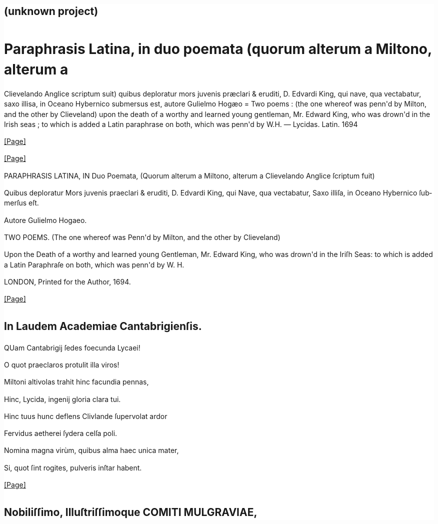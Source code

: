 ## (unknown project)

# Paraphrasis Latina, in duo poemata (quorum alterum a Miltono, alterum a
Clievelando Anglice scriptum suit) quibus deploratur mors juvenis præclari &
eruditi, D. Edvardi King, qui nave, qua vectabatur, saxo illisa, in Oceano
Hybernico submersus est, autore Gulielmo Hogæo = Two poems : (the one whereof
was penn'd by Milton, and the other by Clieveland) upon the death of a worthy
and learned young gentleman, Mr. Edward King, who was drown'd in the Irish
seas ; to which is added a Latin paraphrase on both, which was penn'd by W.H.
— Lycidas. Latin. 1694

[[Page]](http://eebo.chadwyck.com/downloadtiff?vid=99566&page=1)

[[Page]](http://eebo.chadwyck.com/downloadtiff?vid=99566&page=1)

PARAPHRASIS LATINA, IN Duo Poemata, (Quorum alterum a Miltono, alterum a
Clievelando Anglice ſcriptum fuit)

Quibus deploratur Mors juvenis praeclari & eru­diti, D. Edvardi King, qui
Nave, qua vecta­batur, Saxo illiſa, in Oceano Hybernico ſub­merſus eſt.

Autore Gulielmo Hogaeo.

TWO POEMS. (The one whereof was Penn'd by Milton, and the other by Clieveland)

Upon the Death of a worthy and learned young Gentleman, Mr. Edward King, who
was drown'd in the Iriſh Seas: to which is added a Latin Paraphraſe on both,
which was penn'd by W. H.

LONDON, Printed for the Author, 1694.

[[Page]](http://eebo.chadwyck.com/downloadtiff?vid=99566&page=2)

## In Laudem Academiae Cantabrigienſis.

QUam Cantabrigij ſedes foecunda Lycaei!

O quot praeclaros protulit illa viros!

Miltoni altivolas trahit hinc facundia pennas,

Hinc, Lycida, ingenij gloria clara tui.

Hinc tuus hunc deflens Clivlande ſupervolat ardor

Fervidus aetherei ſydera celſa poli.

Nomina magna virùm, quibus alma haec unica mater,

Si, quot ſint rogites, pulveris inſtar habent.

[[Page]](http://eebo.chadwyck.com/downloadtiff?vid=99566&page=2)

## Nobiliſſimo, Illuſtriſſimoque COMITI MULGRAVIAE,
